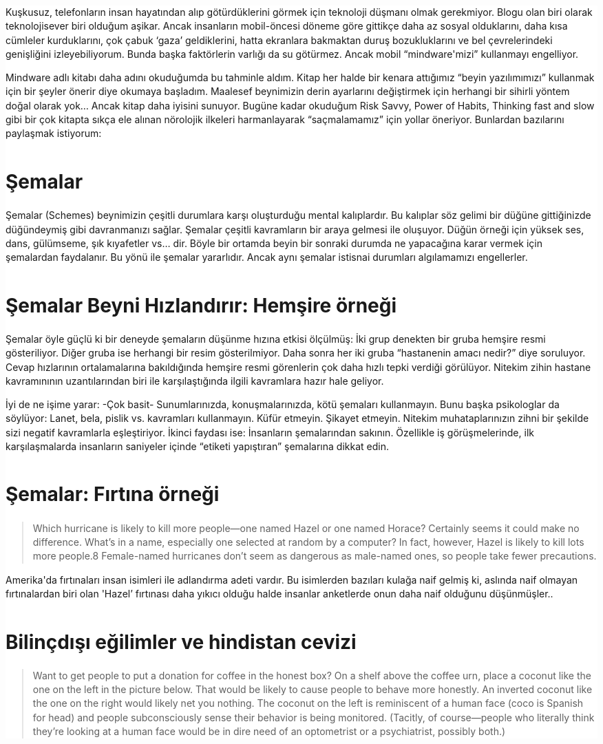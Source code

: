 Kuşkusuz, telefonların insan hayatından alıp götürdüklerini görmek için teknoloji düşmanı olmak gerekmiyor. Blogu olan biri olarak teknolojisever biri olduğum aşikar. Ancak insanların mobil-öncesi döneme göre gittikçe daha az sosyal olduklarını, daha kısa cümleler kurduklarını, çok çabuk ‘gaza’ geldiklerini, hatta ekranlara bakmaktan duruş bozukluklarını ve bel çevrelerindeki genişliğini izleyebiliyorum. Bunda başka faktörlerin varlığı da su götürmez. Ancak mobil “mindware'mizi” kullanmayı engelliyor.

Mindware adlı kitabı daha adını okuduğumda bu tahminle aldım. Kitap her halde bir kenara attığımız “beyin yazılımımızı” kullanmak için bir şeyler önerir diye okumaya başladım. Maalesef beynimizin derin ayarlarını değiştirmek için herhangi bir sihirli yöntem doğal olarak yok… Ancak kitap daha iyisini sunuyor. Bugüne kadar okuduğum Risk Savvy, Power of Habits, Thinking fast and slow gibi bir çok kitapta sıkça ele alınan nörolojik ilkeleri harmanlayarak “saçmalamamız” için yollar öneriyor. Bunlardan bazılarını paylaşmak istiyorum:

# Şemalar

Şemalar (Schemes) beynimizin çeşitli durumlara karşı oluşturduğu mental kalıplardır. Bu kalıplar söz gelimi bir düğüne gittiğinizde düğündeymiş gibi davranmanızı sağlar. Şemalar çeşitli kavramların bir araya gelmesi ile oluşuyor. Düğün örneği için yüksek ses, dans, gülümseme, şık kıyafetler vs… dir. Böyle bir ortamda beyin bir sonraki durumda ne yapacağına karar vermek için şemalardan faydalanır. Bu yönü ile şemalar yararlıdır. Ancak aynı şemalar istisnai durumları algılamamızı engellerler.

# Şemalar Beyni Hızlandırır: Hemşire örneği

Şemalar öyle güçlü ki bir deneyde şemaların düşünme hızına etkisi ölçülmüş: İki grup denekten bir gruba hemşire resmi gösteriliyor. Diğer gruba ise herhangi bir resim gösterilmiyor. Daha sonra her iki gruba “hastanenin amacı nedir?” diye soruluyor. Cevap hızlarının ortalamalarına bakıldığında hemşire resmi görenlerin çok daha hızlı tepki verdiği görülüyor. Nitekim zihin hastane kavramınının uzantılarından biri ile karşılaştığında ilgili kavramlara hazır hale geliyor.

İyi de ne işime yarar: -Çok basit- Sunumlarınızda, konuşmalarınızda, kötü şemaları kullanmayın. Bunu başka psikologlar da söylüyor: Lanet, bela, pislik vs. kavramları kullanmayın. Küfür etmeyin. Şikayet etmeyin. Nitekim muhataplarınızın zihni bir şekilde sizi negatif kavramlarla eşleştiriyor. İkinci faydası ise: İnsanların şemalarından sakının. Özellikle iş görüşmelerinde, ilk karşılaşmalarda insanların saniyeler içinde “etiketi yapıştıran” şemalarına dikkat edin.

# Şemalar: Fırtına örneği

> Which hurricane is likely to kill more people—one named Hazel or one named Horace? Certainly seems it could make no difference. What’s in a name, especially one selected at random by a computer? In fact, however, Hazel is likely to kill lots more people.8 Female-named hurricanes don’t seem as dangerous as male-named ones, so people take fewer precautions.

Amerika'da fırtınaları insan isimleri ile adlandırma adeti vardır. Bu isimlerden bazıları kulağa naif gelmiş ki, aslında naif olmayan fırtınalardan biri olan 'Hazel’ fırtınası daha yıkıcı olduğu halde insanlar anketlerde onun daha naif olduğunu düşünmüşler..

# Bilinçdışı eğilimler ve hindistan cevizi

> Want to get people to put a donation for coffee in the honest box? On a shelf above the coffee urn, place a coconut like the one on the left in the picture below. That would be likely to cause people to behave more honestly. An inverted coconut like the one on the right would likely net you nothing. The coconut on the left is reminiscent of a human face (coco is Spanish for head) and people subconsciously sense their behavior is being monitored. (Tacitly, of course—people who literally think they’re looking at a human face would be in dire need of an optometrist or a psychiatrist, possibly both.)
